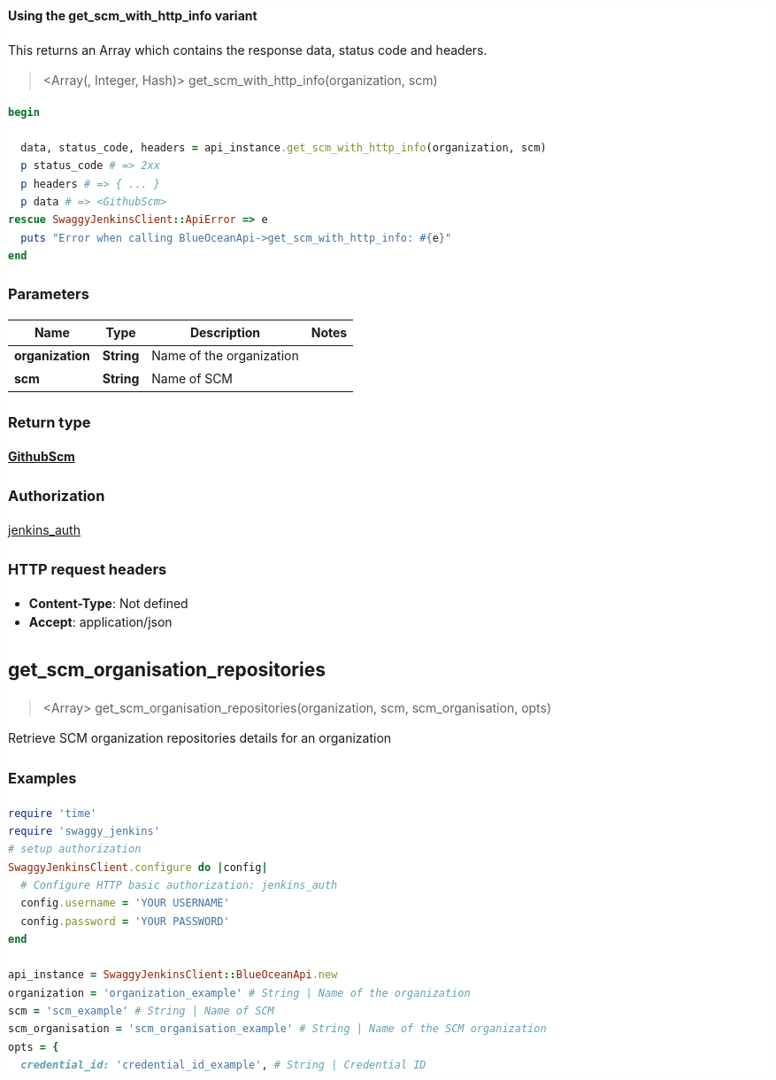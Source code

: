 #### Using the get_scm_with_http_info variant

This returns an Array which contains the response data, status code and headers.

> <Array(<GithubScm>, Integer, Hash)> get_scm_with_http_info(organization, scm)

```ruby
begin
  
  data, status_code, headers = api_instance.get_scm_with_http_info(organization, scm)
  p status_code # => 2xx
  p headers # => { ... }
  p data # => <GithubScm>
rescue SwaggyJenkinsClient::ApiError => e
  puts "Error when calling BlueOceanApi->get_scm_with_http_info: #{e}"
end
```

### Parameters

| Name | Type | Description | Notes |
| ---- | ---- | ----------- | ----- |
| **organization** | **String** | Name of the organization |  |
| **scm** | **String** | Name of SCM |  |

### Return type

[**GithubScm**](GithubScm.md)

### Authorization

[jenkins_auth](../README.md#jenkins_auth)

### HTTP request headers

- **Content-Type**: Not defined
- **Accept**: application/json


## get_scm_organisation_repositories

> <Array<GithubOrganization>> get_scm_organisation_repositories(organization, scm, scm_organisation, opts)



Retrieve SCM organization repositories details for an organization

### Examples

```ruby
require 'time'
require 'swaggy_jenkins'
# setup authorization
SwaggyJenkinsClient.configure do |config|
  # Configure HTTP basic authorization: jenkins_auth
  config.username = 'YOUR USERNAME'
  config.password = 'YOUR PASSWORD'
end

api_instance = SwaggyJenkinsClient::BlueOceanApi.new
organization = 'organization_example' # String | Name of the organization
scm = 'scm_example' # String | Name of SCM
scm_organisation = 'scm_organisation_example' # String | Name of the SCM organization
opts = {
  credential_id: 'credential_id_example', # String | Credential ID
```